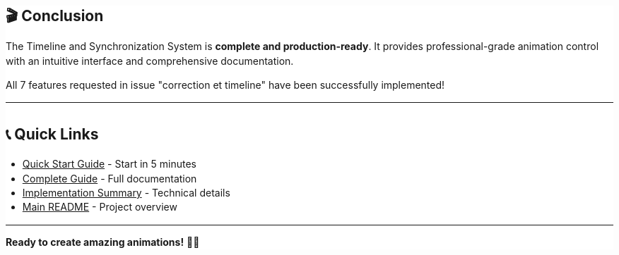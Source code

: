 ## 🎬 Conclusion

The Timeline and Synchronization System is **complete and production-ready**. It provides professional-grade animation control with an intuitive interface and comprehensive documentation.

All 7 features requested in issue "correction et timeline" have been successfully implemented!

---

## 📞 Quick Links

- [Quick Start Guide](TIMELINE_QUICKSTART.md) - Start in 5 minutes
- [Complete Guide](TIMELINE_GUIDE.md) - Full documentation
- [Implementation Summary](TIMELINE_IMPLEMENTATION_SUMMARY.md) - Technical details
- [Main README](README.md) - Project overview

---

**Ready to create amazing animations!** 🎨✨
